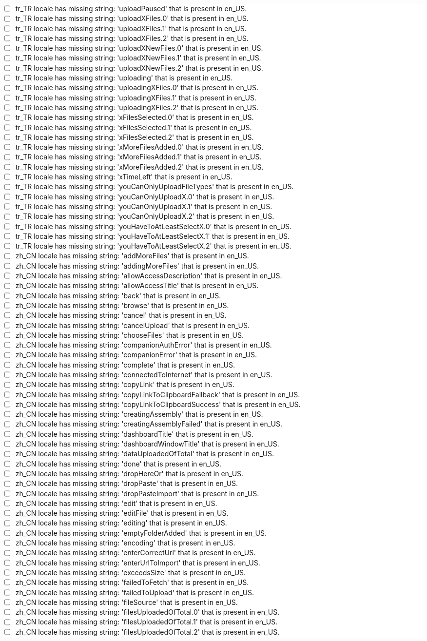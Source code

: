 - [ ] tr_TR locale has missing string: 'uploadPaused' that is present in en_US. 
- [ ] tr_TR locale has missing string: 'uploadXFiles.0' that is present in en_US. 
- [ ] tr_TR locale has missing string: 'uploadXFiles.1' that is present in en_US. 
- [ ] tr_TR locale has missing string: 'uploadXFiles.2' that is present in en_US. 
- [ ] tr_TR locale has missing string: 'uploadXNewFiles.0' that is present in en_US. 
- [ ] tr_TR locale has missing string: 'uploadXNewFiles.1' that is present in en_US. 
- [ ] tr_TR locale has missing string: 'uploadXNewFiles.2' that is present in en_US. 
- [ ] tr_TR locale has missing string: 'uploading' that is present in en_US. 
- [ ] tr_TR locale has missing string: 'uploadingXFiles.0' that is present in en_US. 
- [ ] tr_TR locale has missing string: 'uploadingXFiles.1' that is present in en_US. 
- [ ] tr_TR locale has missing string: 'uploadingXFiles.2' that is present in en_US. 
- [ ] tr_TR locale has missing string: 'xFilesSelected.0' that is present in en_US. 
- [ ] tr_TR locale has missing string: 'xFilesSelected.1' that is present in en_US. 
- [ ] tr_TR locale has missing string: 'xFilesSelected.2' that is present in en_US. 
- [ ] tr_TR locale has missing string: 'xMoreFilesAdded.0' that is present in en_US. 
- [ ] tr_TR locale has missing string: 'xMoreFilesAdded.1' that is present in en_US. 
- [ ] tr_TR locale has missing string: 'xMoreFilesAdded.2' that is present in en_US. 
- [ ] tr_TR locale has missing string: 'xTimeLeft' that is present in en_US. 
- [ ] tr_TR locale has missing string: 'youCanOnlyUploadFileTypes' that is present in en_US. 
- [ ] tr_TR locale has missing string: 'youCanOnlyUploadX.0' that is present in en_US. 
- [ ] tr_TR locale has missing string: 'youCanOnlyUploadX.1' that is present in en_US. 
- [ ] tr_TR locale has missing string: 'youCanOnlyUploadX.2' that is present in en_US. 
- [ ] tr_TR locale has missing string: 'youHaveToAtLeastSelectX.0' that is present in en_US. 
- [ ] tr_TR locale has missing string: 'youHaveToAtLeastSelectX.1' that is present in en_US. 
- [ ] tr_TR locale has missing string: 'youHaveToAtLeastSelectX.2' that is present in en_US. 
- [ ] zh_CN locale has missing string: 'addMoreFiles' that is present in en_US. 
- [ ] zh_CN locale has missing string: 'addingMoreFiles' that is present in en_US. 
- [ ] zh_CN locale has missing string: 'allowAccessDescription' that is present in en_US. 
- [ ] zh_CN locale has missing string: 'allowAccessTitle' that is present in en_US. 
- [ ] zh_CN locale has missing string: 'back' that is present in en_US. 
- [ ] zh_CN locale has missing string: 'browse' that is present in en_US. 
- [ ] zh_CN locale has missing string: 'cancel' that is present in en_US. 
- [ ] zh_CN locale has missing string: 'cancelUpload' that is present in en_US. 
- [ ] zh_CN locale has missing string: 'chooseFiles' that is present in en_US. 
- [ ] zh_CN locale has missing string: 'companionAuthError' that is present in en_US. 
- [ ] zh_CN locale has missing string: 'companionError' that is present in en_US. 
- [ ] zh_CN locale has missing string: 'complete' that is present in en_US. 
- [ ] zh_CN locale has missing string: 'connectedToInternet' that is present in en_US. 
- [ ] zh_CN locale has missing string: 'copyLink' that is present in en_US. 
- [ ] zh_CN locale has missing string: 'copyLinkToClipboardFallback' that is present in en_US. 
- [ ] zh_CN locale has missing string: 'copyLinkToClipboardSuccess' that is present in en_US. 
- [ ] zh_CN locale has missing string: 'creatingAssembly' that is present in en_US. 
- [ ] zh_CN locale has missing string: 'creatingAssemblyFailed' that is present in en_US. 
- [ ] zh_CN locale has missing string: 'dashboardTitle' that is present in en_US. 
- [ ] zh_CN locale has missing string: 'dashboardWindowTitle' that is present in en_US. 
- [ ] zh_CN locale has missing string: 'dataUploadedOfTotal' that is present in en_US. 
- [ ] zh_CN locale has missing string: 'done' that is present in en_US. 
- [ ] zh_CN locale has missing string: 'dropHereOr' that is present in en_US. 
- [ ] zh_CN locale has missing string: 'dropPaste' that is present in en_US. 
- [ ] zh_CN locale has missing string: 'dropPasteImport' that is present in en_US. 
- [ ] zh_CN locale has missing string: 'edit' that is present in en_US. 
- [ ] zh_CN locale has missing string: 'editFile' that is present in en_US. 
- [ ] zh_CN locale has missing string: 'editing' that is present in en_US. 
- [ ] zh_CN locale has missing string: 'emptyFolderAdded' that is present in en_US. 
- [ ] zh_CN locale has missing string: 'encoding' that is present in en_US. 
- [ ] zh_CN locale has missing string: 'enterCorrectUrl' that is present in en_US. 
- [ ] zh_CN locale has missing string: 'enterUrlToImport' that is present in en_US. 
- [ ] zh_CN locale has missing string: 'exceedsSize' that is present in en_US. 
- [ ] zh_CN locale has missing string: 'failedToFetch' that is present in en_US. 
- [ ] zh_CN locale has missing string: 'failedToUpload' that is present in en_US. 
- [ ] zh_CN locale has missing string: 'fileSource' that is present in en_US. 
- [ ] zh_CN locale has missing string: 'filesUploadedOfTotal.0' that is present in en_US. 
- [ ] zh_CN locale has missing string: 'filesUploadedOfTotal.1' that is present in en_US. 
- [ ] zh_CN locale has missing string: 'filesUploadedOfTotal.2' that is present in en_US. 